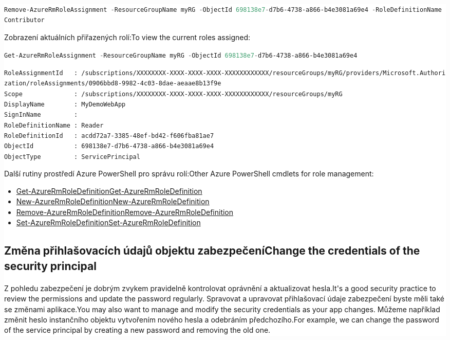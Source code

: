 ```powershell
Remove-AzureRmRoleAssignment -ResourceGroupName myRG -ObjectId 698138e7-d7b6-4738-a866-b4e3081a69e4 -RoleDefinitionName Contributor
```

<span data-ttu-id="856e6-151">Zobrazení aktuálních přiřazených rolí:</span><span class="sxs-lookup"><span data-stu-id="856e6-151">To view the current roles assigned:</span></span>

```powershell
Get-AzureRmRoleAssignment -ResourceGroupName myRG -ObjectId 698138e7-d7b6-4738-a866-b4e3081a69e4
```

```
RoleAssignmentId   : /subscriptions/XXXXXXXX-XXXX-XXXX-XXXX-XXXXXXXXXXXX/resourceGroups/myRG/providers/Microsoft.Authorization/roleAssignments/0906bbd8-9982-4c03-8dae-aeaae8b13f9e
Scope              : /subscriptions/XXXXXXXX-XXXX-XXXX-XXXX-XXXXXXXXXXXX/resourceGroups/myRG
DisplayName        : MyDemoWebApp
SignInName         :
RoleDefinitionName : Reader
RoleDefinitionId   : acdd72a7-3385-48ef-bd42-f606fba81ae7
ObjectId           : 698138e7-d7b6-4738-a866-b4e3081a69e4
ObjectType         : ServicePrincipal
```

<span data-ttu-id="856e6-152">Další rutiny prostředí Azure PowerShell pro správu rolí:</span><span class="sxs-lookup"><span data-stu-id="856e6-152">Other Azure PowerShell cmdlets for role management:</span></span>

* [<span data-ttu-id="856e6-153">Get-AzureRmRoleDefinition</span><span class="sxs-lookup"><span data-stu-id="856e6-153">Get-AzureRmRoleDefinition</span></span>](/powershell/module/azurerm.resources/Get-AzureRmRoleDefinition)
* [<span data-ttu-id="856e6-154">New-AzureRmRoleDefinition</span><span class="sxs-lookup"><span data-stu-id="856e6-154">New-AzureRmRoleDefinition</span></span>](/powershell/module/azurerm.resources/New-AzureRmRoleDefinition)
* [<span data-ttu-id="856e6-155">Remove-AzureRmRoleDefinition</span><span class="sxs-lookup"><span data-stu-id="856e6-155">Remove-AzureRmRoleDefinition</span></span>](/powershell/module/azurerm.resources/Remove-AzureRmRoleDefinition)
* [<span data-ttu-id="856e6-156">Set-AzureRmRoleDefinition</span><span class="sxs-lookup"><span data-stu-id="856e6-156">Set-AzureRmRoleDefinition</span></span>](/powershell/module/azurerm.resources/Set-AzureRmRoleDefinition)

## <a name="change-the-credentials-of-the-security-principal"></a><span data-ttu-id="856e6-157">Změna přihlašovacích údajů objektu zabezpečení</span><span class="sxs-lookup"><span data-stu-id="856e6-157">Change the credentials of the security principal</span></span>

<span data-ttu-id="856e6-158">Z pohledu zabezpečení je dobrým zvykem pravidelně kontrolovat oprávnění a aktualizovat hesla.</span><span class="sxs-lookup"><span data-stu-id="856e6-158">It's a good security practice to review the permissions and update the password regularly.</span></span> <span data-ttu-id="856e6-159">Spravovat a upravovat přihlašovací údaje zabezpečení byste měli také se změnami aplikace.</span><span class="sxs-lookup"><span data-stu-id="856e6-159">You may also want to manage and modify the security credentials as your app changes.</span></span> <span data-ttu-id="856e6-160">Můžeme například změnit heslo instančního objektu vytvořením nového hesla a odebráním předchozího.</span><span class="sxs-lookup"><span data-stu-id="856e6-160">For example, we can change the password of the service principal by creating a new password and removing the old one.</span></span>
